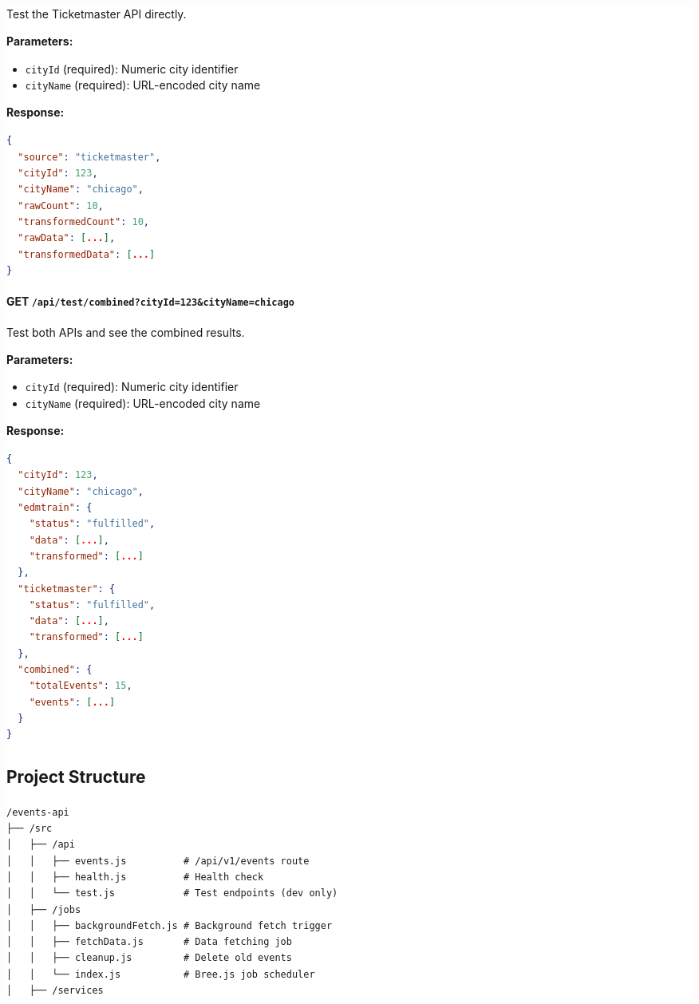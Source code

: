 Test the Ticketmaster API directly.

**Parameters:**

- `cityId` (required): Numeric city identifier
- `cityName` (required): URL-encoded city name

**Response:**

```json
{
  "source": "ticketmaster",
  "cityId": 123,
  "cityName": "chicago",
  "rawCount": 10,
  "transformedCount": 10,
  "rawData": [...],
  "transformedData": [...]
}
```

#### GET `/api/test/combined?cityId=123&cityName=chicago`

Test both APIs and see the combined results.

**Parameters:**

- `cityId` (required): Numeric city identifier
- `cityName` (required): URL-encoded city name

**Response:**

```json
{
  "cityId": 123,
  "cityName": "chicago",
  "edmtrain": {
    "status": "fulfilled",
    "data": [...],
    "transformed": [...]
  },
  "ticketmaster": {
    "status": "fulfilled",
    "data": [...],
    "transformed": [...]
  },
  "combined": {
    "totalEvents": 15,
    "events": [...]
  }
}
```

## Project Structure

```
/events-api
├── /src
│   ├── /api
│   │   ├── events.js          # /api/v1/events route
│   │   ├── health.js          # Health check
│   │   └── test.js            # Test endpoints (dev only)
│   ├── /jobs
│   │   ├── backgroundFetch.js # Background fetch trigger
│   │   ├── fetchData.js       # Data fetching job
│   │   ├── cleanup.js         # Delete old events
│   │   └── index.js           # Bree.js job scheduler
│   ├── /services
```